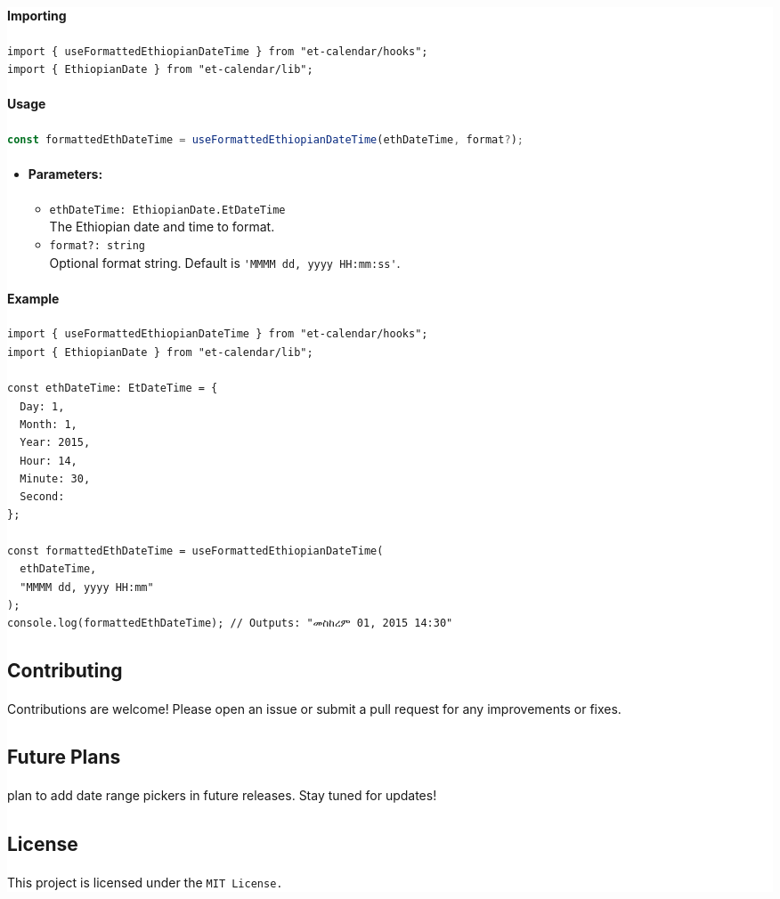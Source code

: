 #### Importing

```tsx
import { useFormattedEthiopianDateTime } from "et-calendar/hooks";
import { EthiopianDate } from "et-calendar/lib";
```

#### Usage

```ts
const formattedEthDateTime = useFormattedEthiopianDateTime(ethDateTime, format?);
```

- #### Parameters:
  - `ethDateTime: EthiopianDate.EtDateTime`  
    The Ethiopian date and time to format.
  - `format?: string`  
    Optional format string. Default is `'MMMM dd, yyyy HH:mm:ss'`.

#### Example

```tsx
import { useFormattedEthiopianDateTime } from "et-calendar/hooks";
import { EthiopianDate } from "et-calendar/lib";

const ethDateTime: EtDateTime = {
  Day: 1,
  Month: 1,
  Year: 2015,
  Hour: 14,
  Minute: 30,
  Second:
};

const formattedEthDateTime = useFormattedEthiopianDateTime(
  ethDateTime,
  "MMMM dd, yyyy HH:mm"
);
console.log(formattedEthDateTime); // Outputs: "መስከረም 01, 2015 14:30"
```

## Contributing

Contributions are welcome! Please open an issue or submit a pull request for any improvements or fixes.

## Future Plans

plan to add date range pickers in future releases. Stay tuned for updates!

## License

This project is licensed under the `MIT License.`
